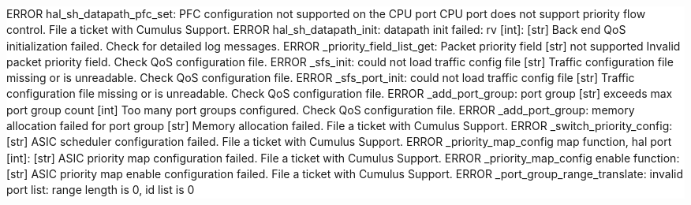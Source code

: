 </tr>
<tr class="even">
<td>ERROR</td>
<td>hal_sh_datapath_pfc_set: PFC configuration not supported on the CPU port</td>
<td>CPU port does not support priority flow control.</td>
<td>File a ticket with Cumulus Support.</td>
</tr>
<tr class="odd">
<td>ERROR</td>
<td>hal_sh_datapath_init: datapath init failed: rv [int]: [str]</td>
<td>Back end QoS initialization failed.</td>
<td>Check for detailed log messages.</td>
</tr>
<tr class="even">
<td>ERROR</td>
<td>_priority_field_list_get: Packet priority field [str] not supported</td>
<td>Invalid packet priority field.</td>
<td>Check QoS configuration file.</td>
</tr>
<tr class="odd">
<td>ERROR</td>
<td>_sfs_init: could not load traffic config file [str]</td>
<td>Traffic configuration file missing or is unreadable.</td>
<td>Check QoS configuration file.</td>
</tr>
<tr class="even">
<td>ERROR</td>
<td>_sfs_port_init: could not load traffic config file [str]</td>
<td>Traffic configuration file missing or is unreadable.</td>
<td>Check QoS configuration file.</td>
</tr>
<tr class="odd">
<td>ERROR</td>
<td>_add_port_group: port group [str] exceeds max port group count [int]</td>
<td>Too many port groups configured.</td>
<td>Check QoS configuration file.</td>
</tr>
<tr class="even">
<td>ERROR</td>
<td>_add_port_group: memory allocation failed for port group [str]</td>
<td>Memory allocation failed.</td>
<td>File a ticket with Cumulus Support.</td>
</tr>
<tr class="odd">
<td>ERROR</td>
<td>_switch_priority_config: [str]</td>
<td>ASIC scheduler configuration failed.</td>
<td>File a ticket with Cumulus Support.</td>
</tr>
<tr class="even">
<td>ERROR</td>
<td>_priority_map_config map function, hal port [int]: [str]</td>
<td>ASIC priority map configuration failed.</td>
<td>File a ticket with Cumulus Support.</td>
</tr>
<tr class="odd">
<td>ERROR</td>
<td>_priority_map_config enable function: [str]</td>
<td>ASIC priority map enable configuration failed.</td>
<td>File a ticket with Cumulus Support.</td>
</tr>
<tr class="even">
<td>ERROR</td>
<td>_port_group_range_translate: invalid port list: range length is 0, id list is 0</td>